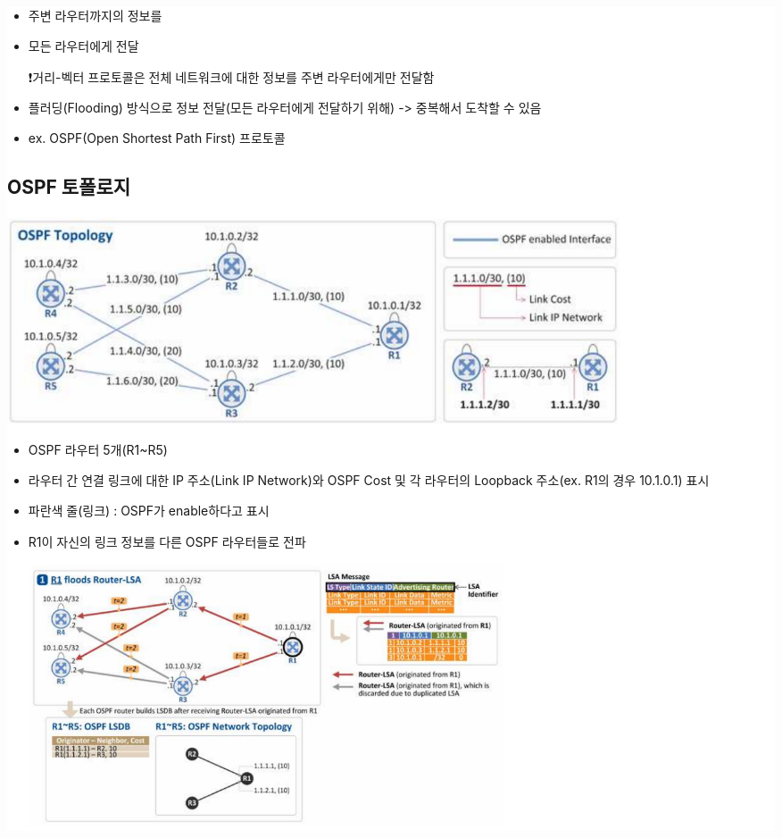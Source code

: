   - 주변 라우터까지의 정보를

  - 모든 라우터에게 전달

    ❗거리-벡터 프로토콜은 전체 네트워크에 대한 정보를 주변 라우터에게만 전달함

- 플러딩(Flooding) 방식으로 정보 전달(모든 라우터에게 전달하기 위해) -> 중복해서 도착할 수 있음

- ex. OSPF(Open Shortest Path First) 프로토콜



## OSPF 토폴로지

<img src="assets/image-20230301205954066.png" alt="image-20230301205954066" style="zoom:67%;" />

- OSPF 라우터 5개(R1~R5)

- 라우터 간 연결 링크에 대한 IP 주소(Link IP Network)와 OSPF Cost 및 각 라우터의 Loopback 주소(ex. R1의 경우 10.1.0.1) 표시

- 파란색 줄(링크) : OSPF가 enable하다고 표시

- R1이 자신의 링크 정보를 다른 OSPF 라우터들로 전파

  <img src="assets/image-20230301211642829.png" alt="image-20230301211642829" style="zoom:67%;" />
